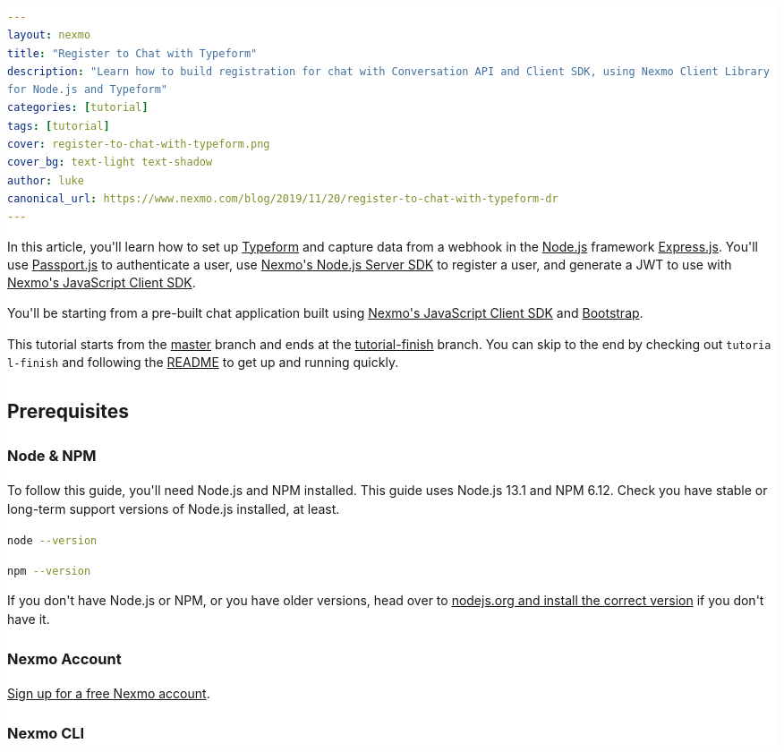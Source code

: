 ```yaml
---
layout: nexmo
title: "Register to Chat with Typeform"
description: "Learn how to build registration for chat with Conversation API and Client SDK, using Nexmo Client Library for Node.js and Typeform"
categories: [tutorial]
tags: [tutorial]
cover: register-to-chat-with-typeform.png
cover_bg: text-light text-shadow
author: luke
canonical_url: https://www.nexmo.com/blog/2019/11/20/register-to-chat-with-typeform-dr
---
```


In this article, you'll learn how to set up [Typeform](https://www.typeform.com/) and capture data from a webhook in the [Node.js](https://nodejs.org/en/) framework [Express.js](https://expressjs.com/). You'll use [Passport.js](http://www.passportjs.org/) to authenticate a user, use [Nexmo's Node.js Server SDK](https://github.com/Nexmo/nexmo-node/tree/beta) to register a user, and generate a JWT to use with [Nexmo's JavaScript Client SDK](https://developer.nexmo.com/client-sdk/overview).

You'll be starting from a pre-built chat application built using [Nexmo's JavaScript Client SDK](https://developer.nexmo.com/client-sdk/overview) and [Bootstrap](https://getbootstrap.com/).

This tutorial starts from the [master](https://github.com/nexmo-community/nexmo-chat-typeform-magiclinks) branch and ends at the [tutorial-finish](https://github.com/nexmo-community/nexmo-chat-typeform-magiclinks/tree/tutorial-finish) branch. You can skip to the end by checking out `tutorial-finish` and following the [README](https://github.com/lukeocodes/nexmo-chat-typeform-magiclinks/blob/tutorial-finish/README.md) to get up and running quickly.

## Prerequisites

### Node & NPM

To follow this guide, you'll need Node.js and NPM installed. This guide uses Node.js 13.1 and NPM 6.12. Check you have stable or long-term support versions of Node.js installed, at least.

```bash
node --version
```

```bash
npm --version
```

If you don't have Node.js or NPM, or you have older versions, head over to [nodejs.org and install the correct version](https://nodejs.org/en/) if you don't have it.

### Nexmo Account

[Sign up for a free Nexmo account](https://dashboard.nexmo.com/sign-up).

### Nexmo CLI
